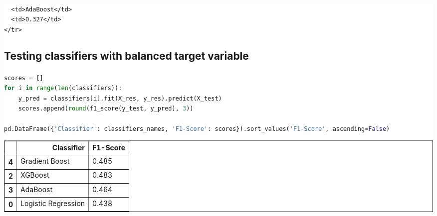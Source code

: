       <td>AdaBoost</td>
      <td>0.327</td>
    </tr>
  </tbody>
</table>
</div>



## Testing classifiers with balanced target variable


```python
scores = []
for i in range(len(classifiers)):
    y_pred = classifiers[i].fit(X_res, y_res).predict(X_test)
    scores.append(round(f1_score(y_test, y_pred), 3))

pd.DataFrame({'Classifier': classifiers_names, 'F1-Score': scores}).sort_values('F1-Score', ascending=False)
```




<div>
<style scoped>
    .dataframe tbody tr th:only-of-type {
        vertical-align: middle;
    }

    .dataframe tbody tr th {
        vertical-align: top;
    }

    .dataframe thead th {
        text-align: right;
    }
</style>
<table border="1" class="dataframe">
  <thead>
    <tr style="text-align: right;">
      <th></th>
      <th>Classifier</th>
      <th>F1-Score</th>
    </tr>
  </thead>
  <tbody>
    <tr>
      <th>4</th>
      <td>Gradient Boost</td>
      <td>0.485</td>
    </tr>
    <tr>
      <th>2</th>
      <td>XGBoost</td>
      <td>0.483</td>
    </tr>
    <tr>
      <th>3</th>
      <td>AdaBoost</td>
      <td>0.464</td>
    </tr>
    <tr>
      <th>0</th>
      <td>Logistic Regression</td>
      <td>0.438</td>
    </tr>